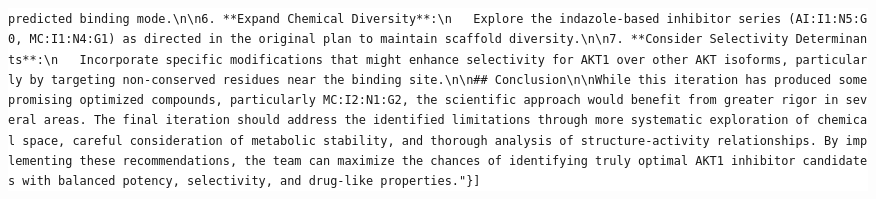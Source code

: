 ```
predicted binding mode.\n\n6. **Expand Chemical Diversity**:\n   Explore the indazole-based inhibitor series (AI:I1:N5:G0, MC:I1:N4:G1) as directed in the original plan to maintain scaffold diversity.\n\n7. **Consider Selectivity Determinants**:\n   Incorporate specific modifications that might enhance selectivity for AKT1 over other AKT isoforms, particularly by targeting non-conserved residues near the binding site.\n\n## Conclusion\n\nWhile this iteration has produced some promising optimized compounds, particularly MC:I2:N1:G2, the scientific approach would benefit from greater rigor in several areas. The final iteration should address the identified limitations through more systematic exploration of chemical space, careful consideration of metabolic stability, and thorough analysis of structure-activity relationships. By implementing these recommendations, the team can maximize the chances of identifying truly optimal AKT1 inhibitor candidates with balanced potency, selectivity, and drug-like properties."}]
```

